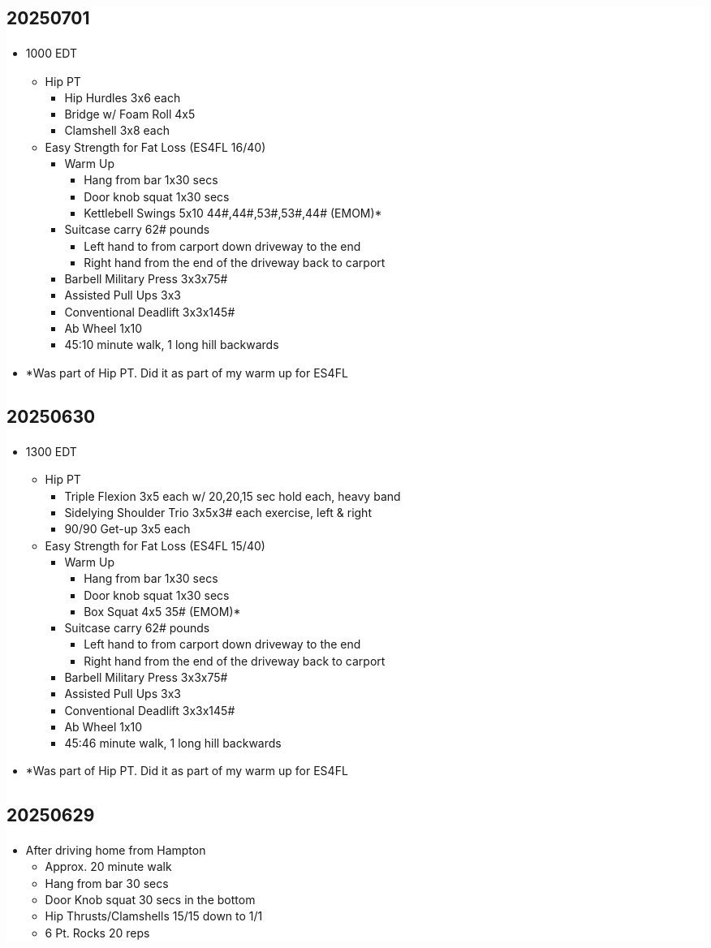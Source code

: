 ## 20250701

- 1000 EDT 
  - Hip PT
    - Hip Hurdles 3x6 each
    - Bridge w/ Foam Roll 4x5
    - Clamshell 3x8 each
  - Easy Strength for Fat Loss (ES4FL 16/40)
    - Warm Up
      - Hang from bar 1x30 secs
      - Door knob squat 1x30 secs
      - Kettlebell Swings 5x10 44#,44#,53#,53#,44# (EMOM)*
    - Suitcase carry 62# pounds
      - Left hand to from carport down driveway to the end
      - Right hand from the end of the driveway back to carport
    - Barbell Military Press 3x3x75#
    - Assisted Pull Ups 3x3
    - Conventional Deadlift 3x3x145#
    - Ab Wheel 1x10
    - 45:10 minute walk, 1 long hill backwards

- *Was part of Hip PT. Did it as part of my warm up for ES4FL

## 20250630

- 1300 EDT 
  - Hip PT
    - Triple Flexion 3x5 each w/ 20,20,15 sec hold each, heavy band
    - Sidelying Shoulder Trio 3x5x3# each exercise, left & right
    - 90/90 Get-up 3x5 each
  - Easy Strength for Fat Loss (ES4FL 15/40)
    - Warm Up
      - Hang from bar 1x30 secs
      - Door knob squat 1x30 secs
      - Box Squat 4x5 35# (EMOM)*
    - Suitcase carry 62# pounds
      - Left hand to from carport down driveway to the end
      - Right hand from the end of the driveway back to carport
    - Barbell Military Press 3x3x75#
    - Assisted Pull Ups 3x3
    - Conventional Deadlift 3x3x145#
    - Ab Wheel 1x10
    - 45:46 minute walk, 1 long hill backwards

- *Was part of Hip PT. Did it as part of my warm up for ES4FL

## 20250629

- After driving home from Hampton
  - Approx. 20 minute walk
  - Hang from bar 30 secs
  - Door Knob squat 30 secs in the bottom
  - Hip Thrusts/Clamshells 15/15 down to 1/1
  - 6 Pt. Rocks 20 reps
